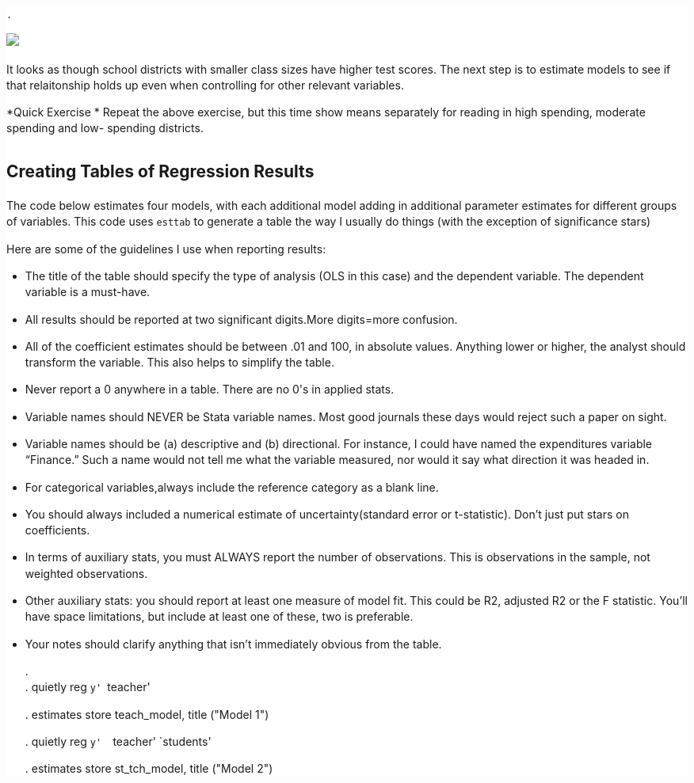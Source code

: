     .         

<img src = "esttab_means_size.png" />

It looks as though school districts with smaller class sizes have higher test scores. The next step is to estimate models to see if that relaitonship holds up even when controlling for other relevant variables.

*Quick Exercise * Repeat the above exercise, but this time show means separately for reading in high spending, moderate spending and low- spending districts.

Creating Tables of Regression Results
-------------------------------------

The code below estimates four models, with each additional model adding in additional parameter estimates for different groups of variables. This code uses `esttab` to generate a table the way I usually do things (with the exception of significance stars)

Here are some of the guidelines I use when reporting results:

-   The title of the table should specify the type of analysis (OLS in this case) and the dependent variable. The dependent variable is a must-have.

-   All results should be reported at two significant digits.More digits=more confusion.

-   All of the coefficient estimates should be between .01 and 100, in absolute values. Anything lower or higher, the analyst should transform the variable. This also helps to simplify the table.

-   Never report a 0 anywhere in a table. There are no 0's in applied stats.

-   Variable names should NEVER be Stata variable names. Most good journals these days would reject such a paper on sight.

-   Variable names should be (a) descriptive and (b) directional. For instance, I could have named the expenditures variable “Finance.” Such a name would not tell me what the variable measured, nor would it say what direction it was headed in.

-   For categorical variables,always include the reference category as a blank line.

-   You should always included a numerical estimate of uncertainty(standard error or t-statistic). Don’t just put stars on coefficients.

-   In terms of auxiliary stats, you must ALWAYS report the number of observations. This is observations in the sample, not weighted observations.

-   Other auxiliary stats: you should report at least one measure of model fit. This could be R2, adjusted R2 or the F statistic. You’ll have space limitations, but include at least one of these, two is preferable.

-   Your notes should clarify anything that isn’t immediately obvious from the table.



    .         
    . quietly reg `y' `teacher'

    . estimates store teach_model, title ("Model 1")                                

    . quietly reg `y'  `teacher' `students'

    . estimates store st_tch_model, title ("Model 2")
